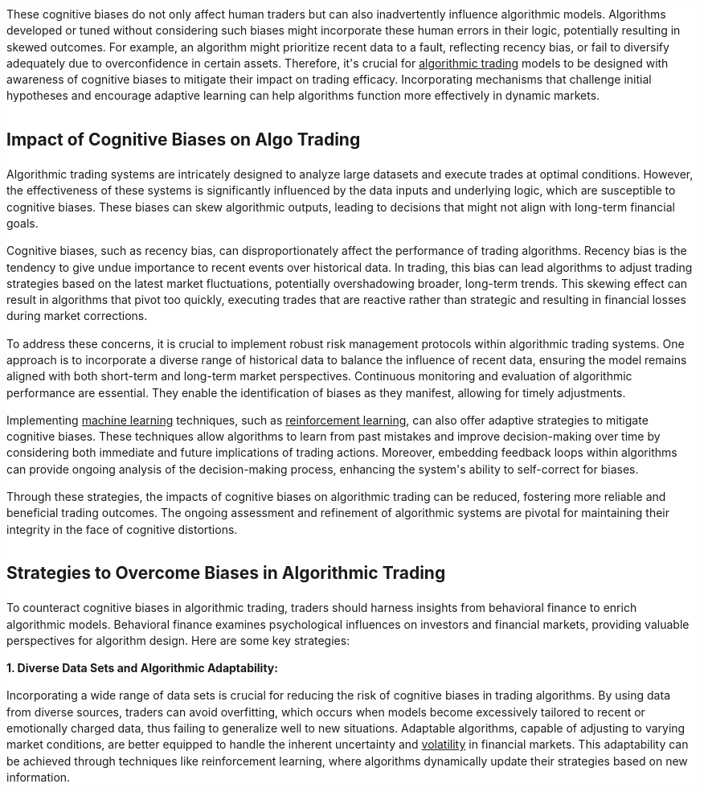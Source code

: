 These cognitive biases do not only affect human traders but can also inadvertently influence algorithmic models. Algorithms developed or tuned without considering such biases might incorporate these human errors in their logic, potentially resulting in skewed outcomes. For example, an algorithm might prioritize recent data to a fault, reflecting recency bias, or fail to diversify adequately due to overconfidence in certain assets. Therefore, it's crucial for [algorithmic trading](/wiki/algorithmic-trading) models to be designed with awareness of cognitive biases to mitigate their impact on trading efficacy. Incorporating mechanisms that challenge initial hypotheses and encourage adaptive learning can help algorithms function more effectively in dynamic markets.

## Impact of Cognitive Biases on Algo Trading

Algorithmic trading systems are intricately designed to analyze large datasets and execute trades at optimal conditions. However, the effectiveness of these systems is significantly influenced by the data inputs and underlying logic, which are susceptible to cognitive biases. These biases can skew algorithmic outputs, leading to decisions that might not align with long-term financial goals.

Cognitive biases, such as recency bias, can disproportionately affect the performance of trading algorithms. Recency bias is the tendency to give undue importance to recent events over historical data. In trading, this bias can lead algorithms to adjust trading strategies based on the latest market fluctuations, potentially overshadowing broader, long-term trends. This skewing effect can result in algorithms that pivot too quickly, executing trades that are reactive rather than strategic and resulting in financial losses during market corrections.

To address these concerns, it is crucial to implement robust risk management protocols within algorithmic trading systems. One approach is to incorporate a diverse range of historical data to balance the influence of recent data, ensuring the model remains aligned with both short-term and long-term market perspectives. Continuous monitoring and evaluation of algorithmic performance are essential. They enable the identification of biases as they manifest, allowing for timely adjustments.

Implementing [machine learning](/wiki/machine-learning) techniques, such as [reinforcement learning](/wiki/reinforcement-learning), can also offer adaptive strategies to mitigate cognitive biases. These techniques allow algorithms to learn from past mistakes and improve decision-making over time by considering both immediate and future implications of trading actions. Moreover, embedding feedback loops within algorithms can provide ongoing analysis of the decision-making process, enhancing the system's ability to self-correct for biases.

Through these strategies, the impacts of cognitive biases on algorithmic trading can be reduced, fostering more reliable and beneficial trading outcomes. The ongoing assessment and refinement of algorithmic systems are pivotal for maintaining their integrity in the face of cognitive distortions.

## Strategies to Overcome Biases in Algorithmic Trading

To counteract cognitive biases in algorithmic trading, traders should harness insights from behavioral finance to enrich algorithmic models. Behavioral finance examines psychological influences on investors and financial markets, providing valuable perspectives for algorithm design. Here are some key strategies:

**1. Diverse Data Sets and Algorithmic Adaptability:**

Incorporating a wide range of data sets is crucial for reducing the risk of cognitive biases in trading algorithms. By using data from diverse sources, traders can avoid overfitting, which occurs when models become excessively tailored to recent or emotionally charged data, thus failing to generalize well to new situations. Adaptable algorithms, capable of adjusting to varying market conditions, are better equipped to handle the inherent uncertainty and [volatility](/wiki/volatility-trading-strategies) in financial markets. This adaptability can be achieved through techniques like reinforcement learning, where algorithms dynamically update their strategies based on new information.
